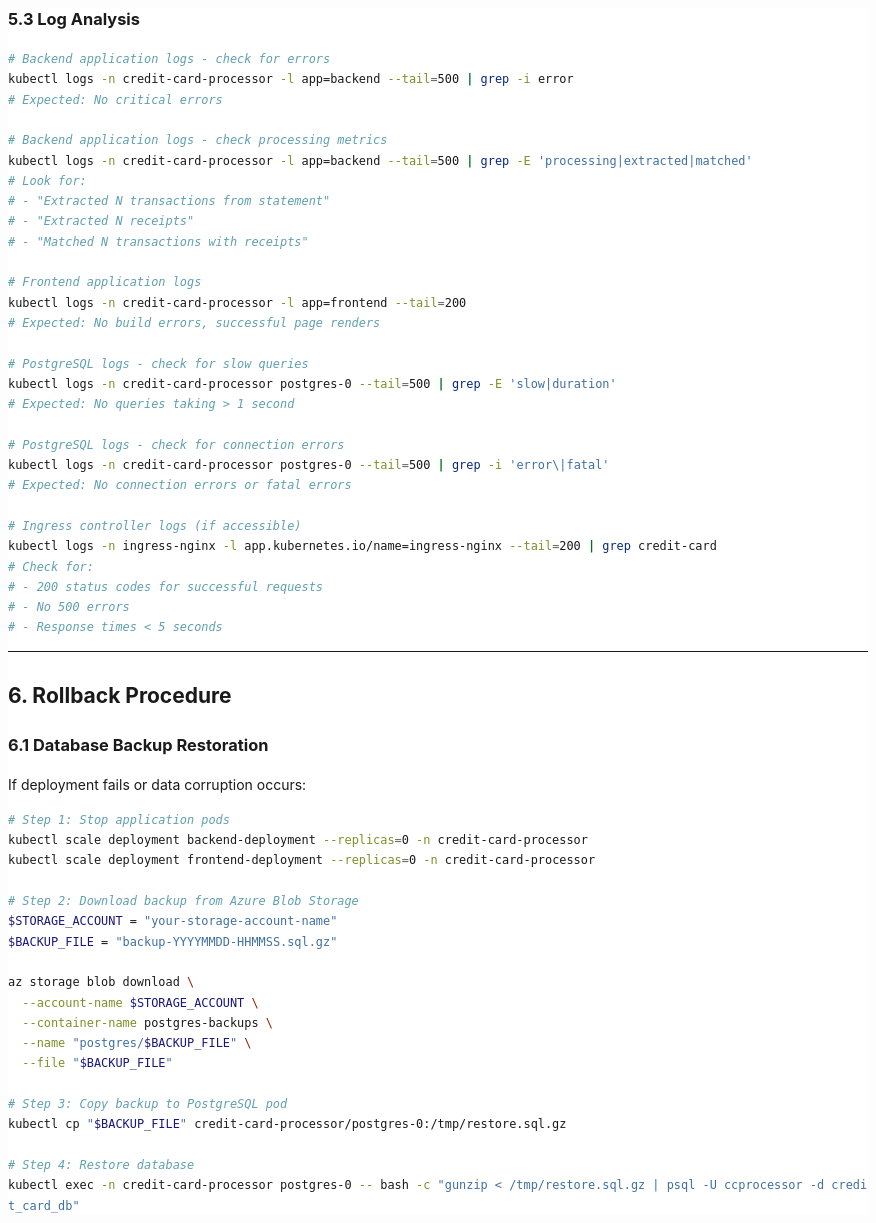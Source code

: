 ### 5.3 Log Analysis

```bash
# Backend application logs - check for errors
kubectl logs -n credit-card-processor -l app=backend --tail=500 | grep -i error
# Expected: No critical errors

# Backend application logs - check processing metrics
kubectl logs -n credit-card-processor -l app=backend --tail=500 | grep -E 'processing|extracted|matched'
# Look for:
# - "Extracted N transactions from statement"
# - "Extracted N receipts"
# - "Matched N transactions with receipts"

# Frontend application logs
kubectl logs -n credit-card-processor -l app=frontend --tail=200
# Expected: No build errors, successful page renders

# PostgreSQL logs - check for slow queries
kubectl logs -n credit-card-processor postgres-0 --tail=500 | grep -E 'slow|duration'
# Expected: No queries taking > 1 second

# PostgreSQL logs - check for connection errors
kubectl logs -n credit-card-processor postgres-0 --tail=500 | grep -i 'error\|fatal'
# Expected: No connection errors or fatal errors

# Ingress controller logs (if accessible)
kubectl logs -n ingress-nginx -l app.kubernetes.io/name=ingress-nginx --tail=200 | grep credit-card
# Check for:
# - 200 status codes for successful requests
# - No 500 errors
# - Response times < 5 seconds
```

---

## 6. Rollback Procedure

### 6.1 Database Backup Restoration

If deployment fails or data corruption occurs:

```bash
# Step 1: Stop application pods
kubectl scale deployment backend-deployment --replicas=0 -n credit-card-processor
kubectl scale deployment frontend-deployment --replicas=0 -n credit-card-processor

# Step 2: Download backup from Azure Blob Storage
$STORAGE_ACCOUNT = "your-storage-account-name"
$BACKUP_FILE = "backup-YYYYMMDD-HHMMSS.sql.gz"

az storage blob download \
  --account-name $STORAGE_ACCOUNT \
  --container-name postgres-backups \
  --name "postgres/$BACKUP_FILE" \
  --file "$BACKUP_FILE"

# Step 3: Copy backup to PostgreSQL pod
kubectl cp "$BACKUP_FILE" credit-card-processor/postgres-0:/tmp/restore.sql.gz

# Step 4: Restore database
kubectl exec -n credit-card-processor postgres-0 -- bash -c "gunzip < /tmp/restore.sql.gz | psql -U ccprocessor -d credit_card_db"
```